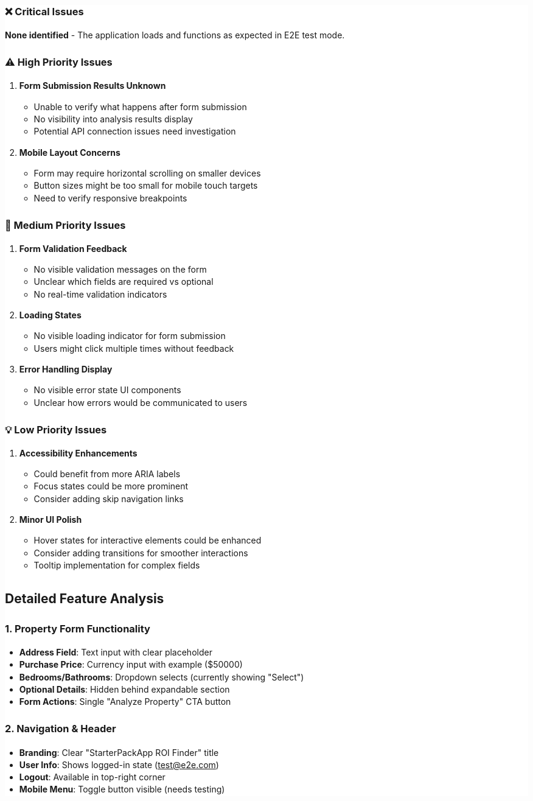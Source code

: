 ### ❌ Critical Issues

**None identified** - The application loads and functions as expected in E2E test mode.

### ⚠️ High Priority Issues

1. **Form Submission Results Unknown**
   - Unable to verify what happens after form submission
   - No visibility into analysis results display
   - Potential API connection issues need investigation

2. **Mobile Layout Concerns**
   - Form may require horizontal scrolling on smaller devices
   - Button sizes might be too small for mobile touch targets
   - Need to verify responsive breakpoints

### 📌 Medium Priority Issues

1. **Form Validation Feedback**
   - No visible validation messages on the form
   - Unclear which fields are required vs optional
   - No real-time validation indicators

2. **Loading States**
   - No visible loading indicator for form submission
   - Users might click multiple times without feedback

3. **Error Handling Display**
   - No visible error state UI components
   - Unclear how errors would be communicated to users

### 💡 Low Priority Issues

1. **Accessibility Enhancements**
   - Could benefit from more ARIA labels
   - Focus states could be more prominent
   - Consider adding skip navigation links

2. **Minor UI Polish**
   - Hover states for interactive elements could be enhanced
   - Consider adding transitions for smoother interactions
   - Tooltip implementation for complex fields

## Detailed Feature Analysis

### 1. Property Form Functionality
- **Address Field**: Text input with clear placeholder
- **Purchase Price**: Currency input with example ($50000)
- **Bedrooms/Bathrooms**: Dropdown selects (currently showing "Select")
- **Optional Details**: Hidden behind expandable section
- **Form Actions**: Single "Analyze Property" CTA button

### 2. Navigation & Header
- **Branding**: Clear "StarterPackApp ROI Finder" title
- **User Info**: Shows logged-in state (test@e2e.com)
- **Logout**: Available in top-right corner
- **Mobile Menu**: Toggle button visible (needs testing)
